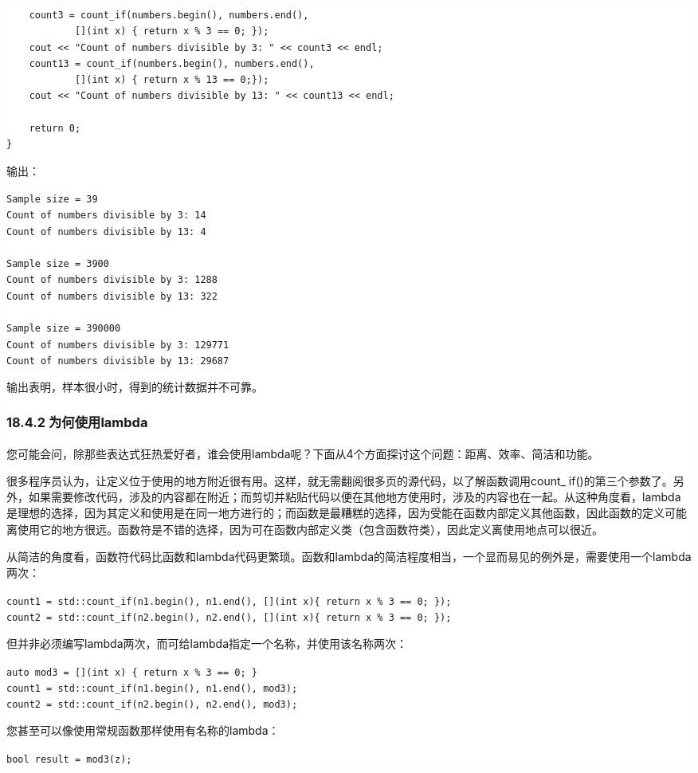 ```
    count3 = count_if(numbers.begin(), numbers.end(),
            [](int x) { return x % 3 == 0; });
    cout << "Count of numbers divisible by 3: " << count3 << endl;
    count13 = count_if(numbers.begin(), numbers.end(),
            [](int x) { return x % 13 == 0;});
    cout << "Count of numbers divisible by 13: " << count13 << endl;

    return 0;
}
```

输出：

```
Sample size = 39
Count of numbers divisible by 3: 14
Count of numbers divisible by 13: 4

Sample size = 3900
Count of numbers divisible by 3: 1288
Count of numbers divisible by 13: 322

Sample size = 390000
Count of numbers divisible by 3: 129771
Count of numbers divisible by 13: 29687
```

输出表明，样本很小时，得到的统计数据并不可靠。

### 18.4.2 为何使用lambda

您可能会问，除那些表达式狂热爱好者，谁会使用lambda呢？下面从4个方面探讨这个问题：距离、效率、简洁和功能。

很多程序员认为，让定义位于使用的地方附近很有用。这样，就无需翻阅很多页的源代码，以了解函数调用count_ if()的第三个参数了。另外，如果需要修改代码，涉及的内容都在附近；而剪切并粘贴代码以便在其他地方使用时，涉及的内容也在一起。从这种角度看，lambda是理想的选择，因为其定义和使用是在同一地方进行的；而函数是最糟糕的选择，因为受能在函数内部定义其他函数，因此函数的定义可能离使用它的地方很远。函数符是不错的选择，因为可在函数内部定义类（包含函数符类），因此定义离使用地点可以很近。

从简洁的角度看，函数符代码比函数和lambda代码更繁琐。函数和lambda的简洁程度相当，一个显而易见的例外是，需要使用一个lambda两次：

```
count1 = std::count_if(n1.begin(), n1.end(), [](int x){ return x % 3 == 0; });
count2 = std::count_if(n2.begin(), n2.end(), [](int x){ return x % 3 == 0; });
```

但并非必须编写lambda两次，而可给lambda指定一个名称，并使用该名称两次：

```
auto mod3 = [](int x) { return x % 3 == 0; }
count1 = std::count_if(n1.begin(), n1.end(), mod3);
count2 = std::count_if(n2.begin(), n2.end(), mod3);
```

您甚至可以像使用常规函数那样使用有名称的lambda：

```
bool result = mod3(z);
```
